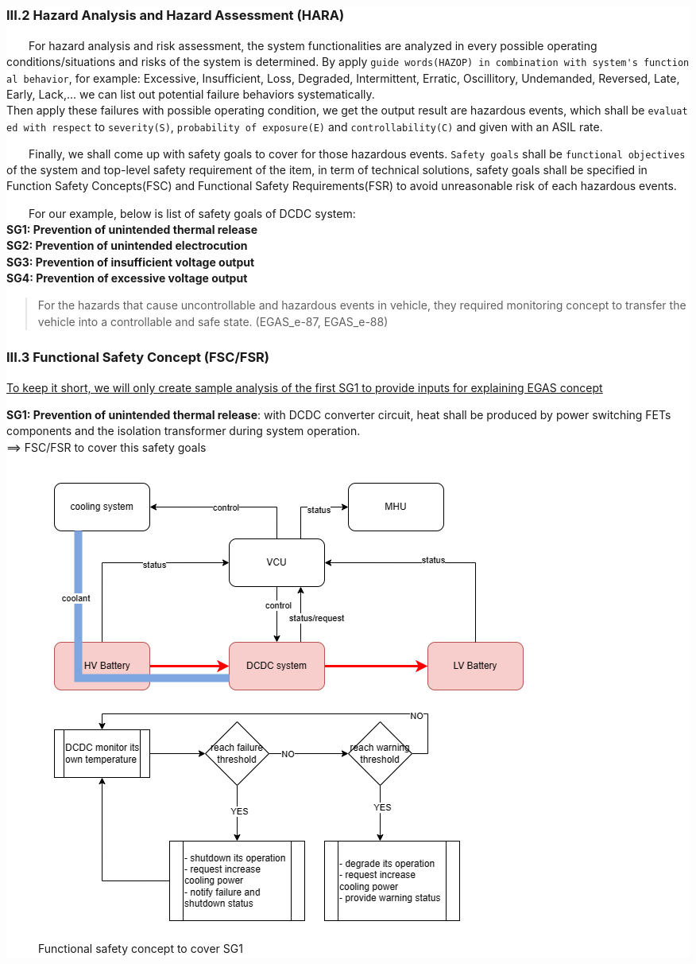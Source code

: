 ### III.2 Hazard Analysis and Hazard Assessment (HARA)
  For hazard analysis and risk assessment, the system functionalities are analyzed in every possible operating conditions/situations and risks of the system is determined.
By apply `guide words(HAZOP) in combination with system's functional behavior`, for example: Excessive, Insufficient, Loss, Degraded, Intermittent, Erratic, Oscillitory, Undemanded, Reversed, Late, Early, Lack,... we can list out potential failure behaviors systematically.  
Then apply these failures with possible operating condition, we get the output result are hazardous events, which shall be `evaluated with respect` to `severity(S)`, `probability of exposure(E)` and `controllability(C)` and given with an ASIL rate.

  Finally, we shall come up with safety goals to cover for those hazardous events. `Safety goals` shall be `functional objectives` of the system and top-level safety requirement of the item, in term of technical solutions, safety goals shall be specified in Function Safety Concepts(FSC) and Functional Safety Requirements(FSR) to avoid unreasonable risk of each hazardous events.

  For our example, below is list of safety goals of DCDC system:  
**SG1: Prevention of unintended thermal release**  
**SG2: Prevention of unintended electrocution**  
**SG3: Prevention of insufficient voltage output**  
**SG4: Prevention of excessive voltage output**  
> For the hazards that cause uncontrollable and hazardous events in vehicle, they required monitoring concept to transfer the vehicle into a controllable and safe state. (EGAS_e-87, EGAS_e-88)  

### III.3 Functional Safety Concept (FSC/FSR)
<u>To keep it short, we will only create sample analysis of the first SG1 to provide inputs for explaining EGAS concept</u>

**SG1: Prevention of unintended thermal release**: with DCDC converter circuit, heat shall be produced by power switching FETs components and the isolation transformer during system operation.  
⟹ FSC/FSR to cover this safety goals
<figure>
  <img src="/assets/img/blogs/2022_03_04/EGAS-FSC1.png" alt="FSC">
  <figcaption>Functional safety concept to cover SG1</figcaption>
</figure>